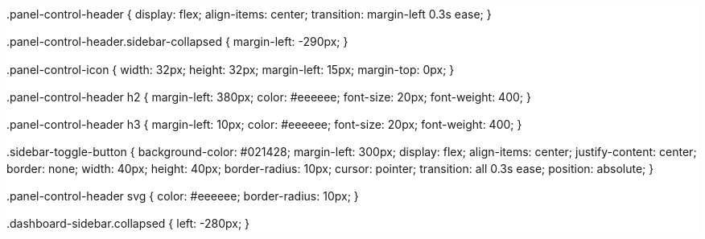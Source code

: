 .panel-control-header {
display: flex;
align-items: center;
transition: margin-left 0.3s ease; 
}

.panel-control-header.sidebar-collapsed {
margin-left: -290px; 
}

.panel-control-icon {
width: 32px; 
height: 32px; 
margin-left: 15px; 
margin-top: 0px;
}

.panel-control-header h2 {
  margin-left: 380px;
  color: #eeeeee;
  font-size: 20px;
  font-weight: 400;
}

.panel-control-header h3 {
  margin-left: 10px;
  color: #eeeeee;
  font-size: 20px;
  font-weight: 400;
}

.sidebar-toggle-button {
background-color: #021428;
margin-left: 300px; 
display: flex;
align-items: center;
justify-content: center;
border: none;
width: 40px;
height: 40px;
border-radius: 10px;
cursor: pointer;
transition: all 0.3s ease; 
position: absolute; 
}

.panel-control-header svg {
color: #eeeeee;
border-radius: 10px;
}

.dashboard-sidebar.collapsed {
left: -280px;
}
